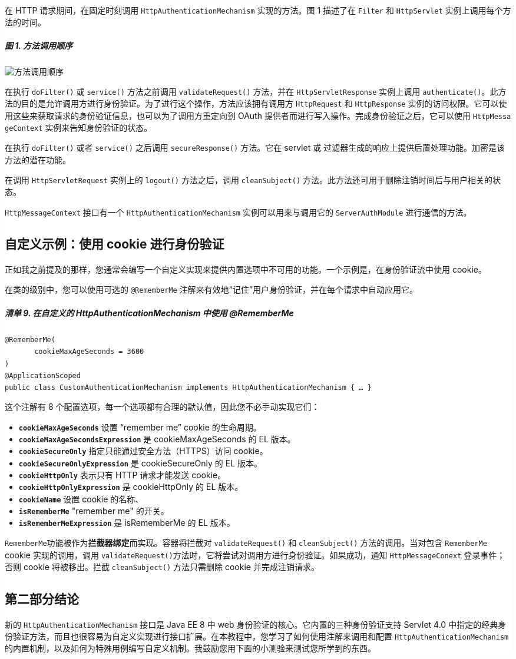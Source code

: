 在 HTTP 请求期间，在固定时刻调用 `HttpAuthenticationMechanism` 实现的方法。图 1 描述了在 `Filter` 和 `HttpServlet` 实例上调用每个方法的时间。

##### 图 1. 方法调用顺序

![方法调用顺序](https://www.ibm.com/developerworks/java/library/j-javaee8-security-api-2/MethodCallSequence.png)

在执行 `doFilter()` 或 `service()` 方法之前调用 `validateRequest()` 方法，并在 `HttpServletResponse` 实例上调用 `authenticate()`。此方法的目的是允许调用方进行身份验证。为了进行这个操作，方法应该拥有调用方 `HttpRequest` 和 `HttpResponse` 实例的访问权限。它可以使用这些来获取请求的身份验证信息，也可以为了调用方重定向到 OAuth 提供者而进行写入操作。完成身份验证之后，它可以使用 `HttpMessageContext` 实例来告知身份验证的状态。

在执行 `doFilter()` 或者 `service()` 之后调用 `secureResponse()` 方法。它在 servlet 或 过滤器生成的响应上提供后置处理功能。加密是该方法的潜在功能。

在调用 `HttpServletRequest` 实例上的 `logout()` 方法之后，调用 `cleanSubject()` 方法。此方法还可用于删除注销时间后与用户相关的状态。

`HttpMessageContext` 接口有一个 `HttpAuthenticationMechanism` 实例可以用来与调用它的 `ServerAuthModule` 进行通信的方法。

## 自定义示例：使用 cookie 进行身份验证

正如我之前提及的那样，您通常会编写一个自定义实现来提供内置选项中不可用的功能。一个示例是，在身份验证流中使用 cookie。

在类的级别中，您可以使用可选的 `@RememberMe` 注解来有效地“记住”用户身份验证，并在每个请求中自动应用它。

##### 清单 9. 在自定义的 HttpAuthenticationMechanism 中使用 @RememberMe

```
@RememberMe(
       cookieMaxAgeSeconds = 3600
)
@ApplicationScoped
public class CustomAuthenticationMechanism implements HttpAuthenticationMechanism { … }
```

这个注解有 8 个配置选项，每一个选项都有合理的默认值，因此您不必手动实现它们：

*   **`cookieMaxAgeSeconds`** 设置 “remember me” cookie 的生命周期。
*   **`cookieMaxAgeSecondsExpression`** 是 cookieMaxAgeSeconds 的 EL 版本。
*   **`cookieSecureOnly`** 指定只能通过安全方法（HTTPS）访问 cookie。
*   **`cookieSecureOnlyExpression`** 是 cookieSecureOnly 的 EL 版本。
*   **`cookieHttpOnly`** 表示只有 HTTP 请求才能发送 cookie。
*   **`cookieHttpOnlyExpression`** 是 cookieHttpOnly 的 EL 版本。
*   **`cookieName`** 设置 cookie 的名称、
*   **`isRememberMe`** "remember me" 的开关。
*   **`isRememberMeExpression`** 是 isRememberMe 的 EL 版本。

`RememberMe`功能被作为**拦截器绑定**而实现。容器将拦截对 `validateRequest()` 和 `cleanSubject()` 方法的调用。当对包含 `RememberMe` cookie 实现的调用，调用 `validateRequest()`方法时，它将尝试对调用方进行身份验证。如果成功，通知 `HttpMessageConext` 登录事件；否则 cookie 将被移出。拦截 `cleanSubject()` 方法只需删除 cookie 并完成注销请求。

## 第二部分结论

新的 `HttpAuthenticationMechanism` 接口是 Java EE 8 中 web 身份验证的核心。它内置的三种身份验证支持 Servlet 4.0 中指定的经典身份验证方法，而且也很容易为自定义实现进行接口扩展。在本教程中，您学习了如何使用注解来调用和配置  `HttpAuthenticationMechanism` 的内置机制，以及如何为特殊用例编写自定义机制。我鼓励您用下面的小测验来测试您所学到的东西。

